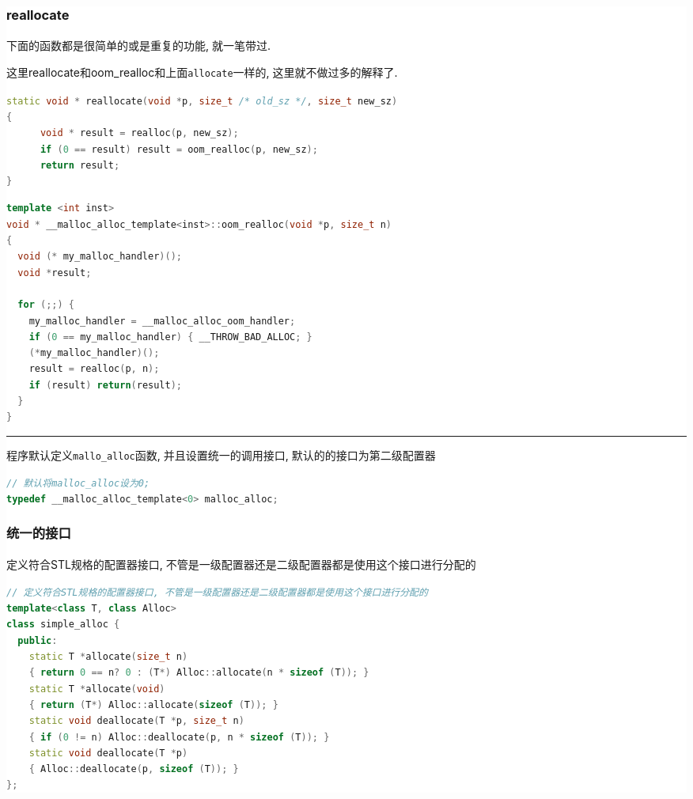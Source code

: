 
### reallocate

下面的函数都是很简单的或是重复的功能, 就一笔带过.

这里reallocate和oom_realloc和上面`allocate`一样的, 这里就不做过多的解释了.

```c++
static void * reallocate(void *p, size_t /* old_sz */, size_t new_sz)
{
      void * result = realloc(p, new_sz);
      if (0 == result) result = oom_realloc(p, new_sz);
      return result;
}
```

```c++
template <int inst>
void * __malloc_alloc_template<inst>::oom_realloc(void *p, size_t n)
{
  void (* my_malloc_handler)();
  void *result;

  for (;;) {
    my_malloc_handler = __malloc_alloc_oom_handler;
    if (0 == my_malloc_handler) { __THROW_BAD_ALLOC; }
    (*my_malloc_handler)();
    result = realloc(p, n);
    if (result) return(result);
  }
}
```



---

程序默认定义`mallo_alloc`函数, 并且设置统一的调用接口, 默认的的接口为第二级配置器

```c++
// 默认将malloc_alloc设为0;
typedef __malloc_alloc_template<0> malloc_alloc;
```



### 统一的接口

定义符合STL规格的配置器接口, 不管是一级配置器还是二级配置器都是使用这个接口进行分配的

```c++
// 定义符合STL规格的配置器接口, 不管是一级配置器还是二级配置器都是使用这个接口进行分配的
template<class T, class Alloc>
class simple_alloc {
  public:
    static T *allocate(size_t n)
    { return 0 == n? 0 : (T*) Alloc::allocate(n * sizeof (T)); }
    static T *allocate(void)
    { return (T*) Alloc::allocate(sizeof (T)); }
    static void deallocate(T *p, size_t n)
    { if (0 != n) Alloc::deallocate(p, n * sizeof (T)); }
    static void deallocate(T *p)
    { Alloc::deallocate(p, sizeof (T)); }
};
```
